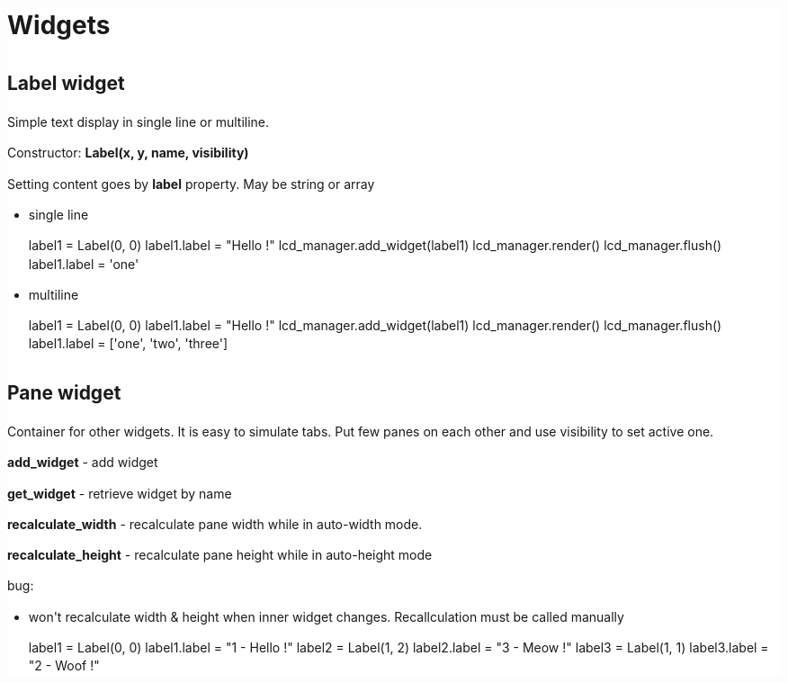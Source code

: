     

Widgets
===

## Label widget

Simple text display in single line or multiline. 

Constructor: **Label(x, y, name, visibility)**

Setting content goes by **label** property. May be string or array
     

- single line


    label1 = Label(0, 0)
    label1.label = "Hello !"
    lcd_manager.add_widget(label1)
    lcd_manager.render()
    lcd_manager.flush()
    label1.label = 'one'
    
- multiline


    label1 = Label(0, 0)
    label1.label = "Hello !"
    lcd_manager.add_widget(label1)
    lcd_manager.render()
    lcd_manager.flush()
    label1.label = ['one', 'two', 'three']
    
## Pane widget 

Container for other widgets. It is easy to simulate tabs. Put few panes on each other and use
visibility to set active one.

**add_widget** - add widget

**get_widget** - retrieve widget by name

**recalculate_width** - recalculate pane width while in auto-width mode.

**recalculate_height** - recalculate pane height while in auto-height mode

bug:
- won't recalculate width & height when inner widget changes. Recallculation must be called manually


    label1 = Label(0, 0)
    label1.label = "1 - Hello !"
    label2 = Label(1, 2)
    label2.label = "3 - Meow !"
    label3 = Label(1, 1)
    label3.label = "2 - Woof !"

